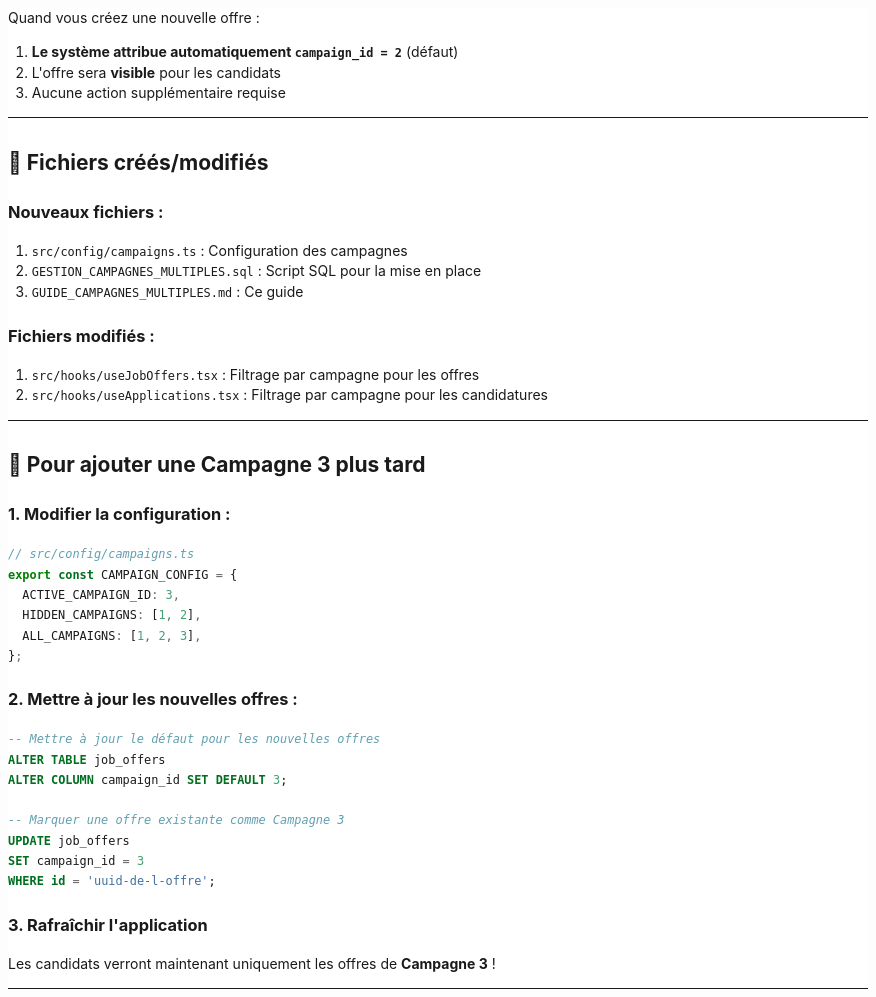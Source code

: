 Quand vous créez une nouvelle offre :

1. **Le système attribue automatiquement `campaign_id = 2`** (défaut)
2. L'offre sera **visible** pour les candidats
3. Aucune action supplémentaire requise

---

## 📝 **Fichiers créés/modifiés**

### **Nouveaux fichiers :**
1. `src/config/campaigns.ts` : Configuration des campagnes
2. `GESTION_CAMPAGNES_MULTIPLES.sql` : Script SQL pour la mise en place
3. `GUIDE_CAMPAGNES_MULTIPLES.md` : Ce guide

### **Fichiers modifiés :**
1. `src/hooks/useJobOffers.tsx` : Filtrage par campagne pour les offres
2. `src/hooks/useApplications.tsx` : Filtrage par campagne pour les candidatures

---

## 🚀 **Pour ajouter une Campagne 3 plus tard**

### **1. Modifier la configuration :**

```typescript
// src/config/campaigns.ts
export const CAMPAIGN_CONFIG = {
  ACTIVE_CAMPAIGN_ID: 3,
  HIDDEN_CAMPAIGNS: [1, 2],
  ALL_CAMPAIGNS: [1, 2, 3],
};
```

### **2. Mettre à jour les nouvelles offres :**

```sql
-- Mettre à jour le défaut pour les nouvelles offres
ALTER TABLE job_offers 
ALTER COLUMN campaign_id SET DEFAULT 3;

-- Marquer une offre existante comme Campagne 3
UPDATE job_offers
SET campaign_id = 3
WHERE id = 'uuid-de-l-offre';
```

### **3. Rafraîchir l'application**

Les candidats verront maintenant uniquement les offres de **Campagne 3** !

---

